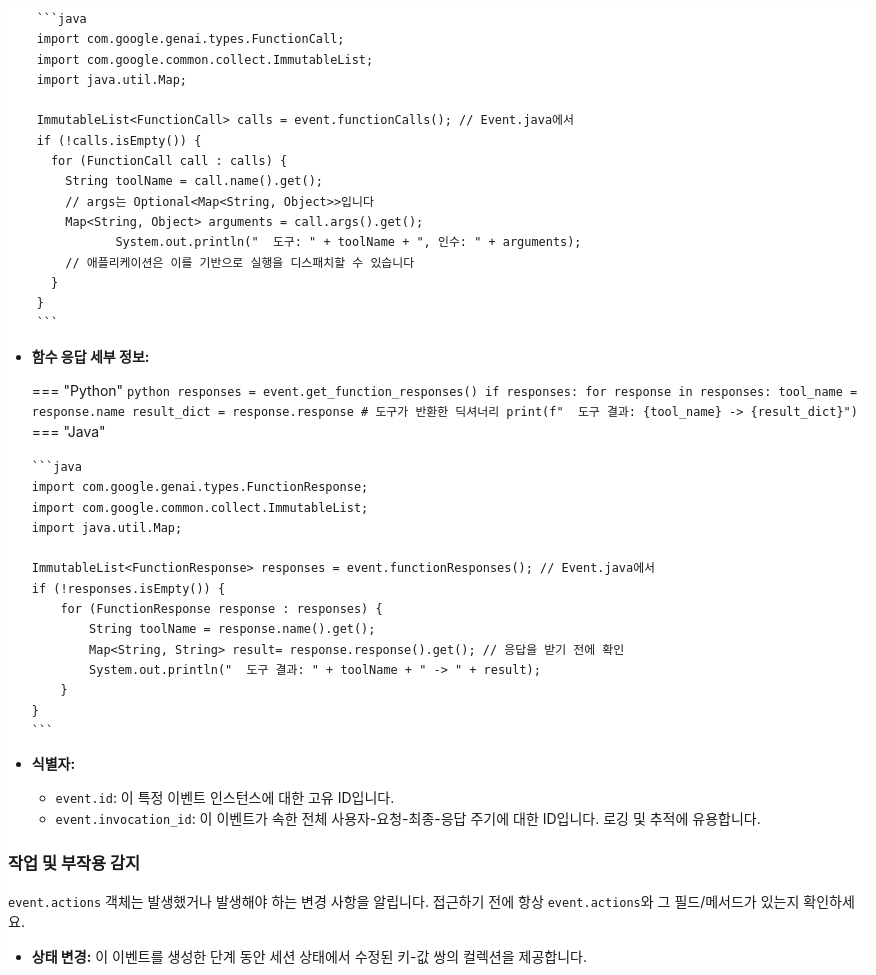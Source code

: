         ```java
        import com.google.genai.types.FunctionCall;
        import com.google.common.collect.ImmutableList;
        import java.util.Map;
    
        ImmutableList<FunctionCall> calls = event.functionCalls(); // Event.java에서
        if (!calls.isEmpty()) {
          for (FunctionCall call : calls) {
            String toolName = call.name().get();
            // args는 Optional<Map<String, Object>>입니다
            Map<String, Object> arguments = call.args().get();
                   System.out.println("  도구: " + toolName + ", 인수: " + arguments);
            // 애플리케이션은 이를 기반으로 실행을 디스패치할 수 있습니다
          }
        }
        ```

*   **함수 응답 세부 정보:**
    
    === "Python"
        ```python
        responses = event.get_function_responses()
        if responses:
            for response in responses:
                tool_name = response.name
                result_dict = response.response # 도구가 반환한 딕셔너리
                print(f"  도구 결과: {tool_name} -> {result_dict}")
        ```
    === "Java"

        ```java
        import com.google.genai.types.FunctionResponse;
        import com.google.common.collect.ImmutableList;
        import java.util.Map; 

        ImmutableList<FunctionResponse> responses = event.functionResponses(); // Event.java에서
        if (!responses.isEmpty()) {
            for (FunctionResponse response : responses) {
                String toolName = response.name().get();
                Map<String, String> result= response.response().get(); // 응답을 받기 전에 확인
                System.out.println("  도구 결과: " + toolName + " -> " + result);
            }
        }
        ```

*   **식별자:**
    *   `event.id`: 이 특정 이벤트 인스턴스에 대한 고유 ID입니다.
    *   `event.invocation_id`: 이 이벤트가 속한 전체 사용자-요청-최종-응답 주기에 대한 ID입니다. 로깅 및 추적에 유용합니다.

### 작업 및 부작용 감지

`event.actions` 객체는 발생했거나 발생해야 하는 변경 사항을 알립니다. 접근하기 전에 항상 `event.actions`와 그 필드/메서드가 있는지 확인하세요.

*   **상태 변경:** 이 이벤트를 생성한 단계 동안 세션 상태에서 수정된 키-값 쌍의 컬렉션을 제공합니다.
    